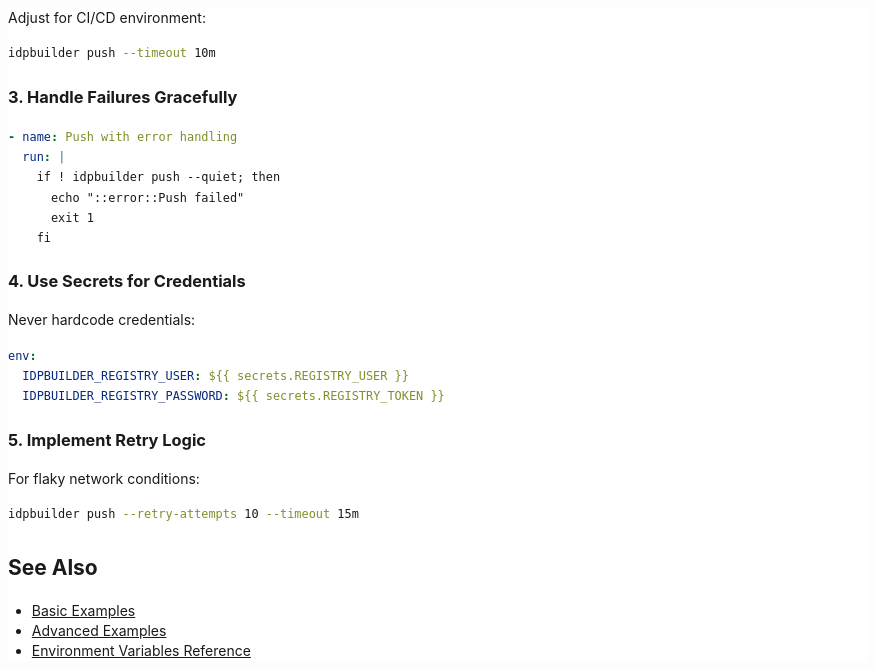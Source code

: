Adjust for CI/CD environment:

```bash
idpbuilder push --timeout 10m
```

### 3. Handle Failures Gracefully

```yaml
- name: Push with error handling
  run: |
    if ! idpbuilder push --quiet; then
      echo "::error::Push failed"
      exit 1
    fi
```

### 4. Use Secrets for Credentials

Never hardcode credentials:

```yaml
env:
  IDPBUILDER_REGISTRY_USER: ${{ secrets.REGISTRY_USER }}
  IDPBUILDER_REGISTRY_PASSWORD: ${{ secrets.REGISTRY_TOKEN }}
```

### 5. Implement Retry Logic

For flaky network conditions:

```bash
idpbuilder push --retry-attempts 10 --timeout 15m
```

## See Also

- [Basic Examples](basic-push.md)
- [Advanced Examples](advanced-push.md)
- [Environment Variables Reference](../reference/environment-vars.md)
